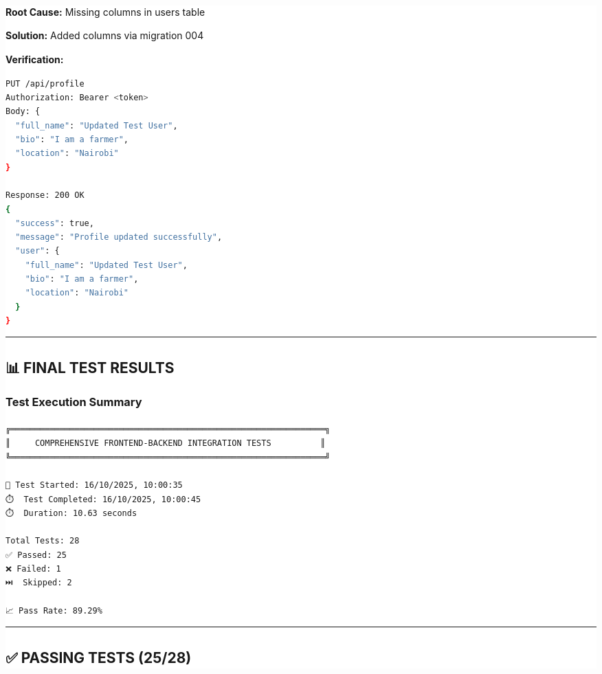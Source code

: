 **Root Cause:** Missing columns in users table

**Solution:** Added columns via migration 004

**Verification:**
```bash
PUT /api/profile
Authorization: Bearer <token>
Body: {
  "full_name": "Updated Test User",
  "bio": "I am a farmer",
  "location": "Nairobi"
}

Response: 200 OK
{
  "success": true,
  "message": "Profile updated successfully",
  "user": {
    "full_name": "Updated Test User",
    "bio": "I am a farmer",
    "location": "Nairobi"
  }
}
```

---

## 📊 FINAL TEST RESULTS

### Test Execution Summary
```
╔════════════════════════════════════════════════════════════════╗
║     COMPREHENSIVE FRONTEND-BACKEND INTEGRATION TESTS          ║
╚════════════════════════════════════════════════════════════════╝

🚀 Test Started: 16/10/2025, 10:00:35
⏱️  Test Completed: 16/10/2025, 10:00:45
⏱️  Duration: 10.63 seconds

Total Tests: 28
✅ Passed: 25
❌ Failed: 1
⏭️  Skipped: 2

📈 Pass Rate: 89.29%
```

---

## ✅ PASSING TESTS (25/28)
